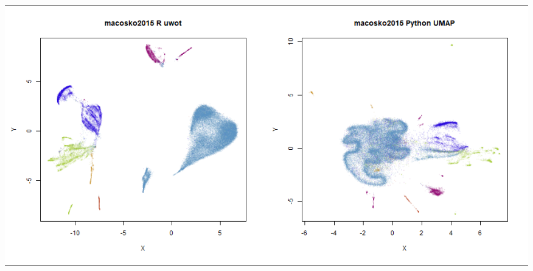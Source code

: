 |                             |                           |
:----------------------------:|:--------------------------:
![macosko2015 r](../img/pycompare/macosko2015_r.png)|![macosko2015 py](../img/pycompare/macosko2015_py.png)
